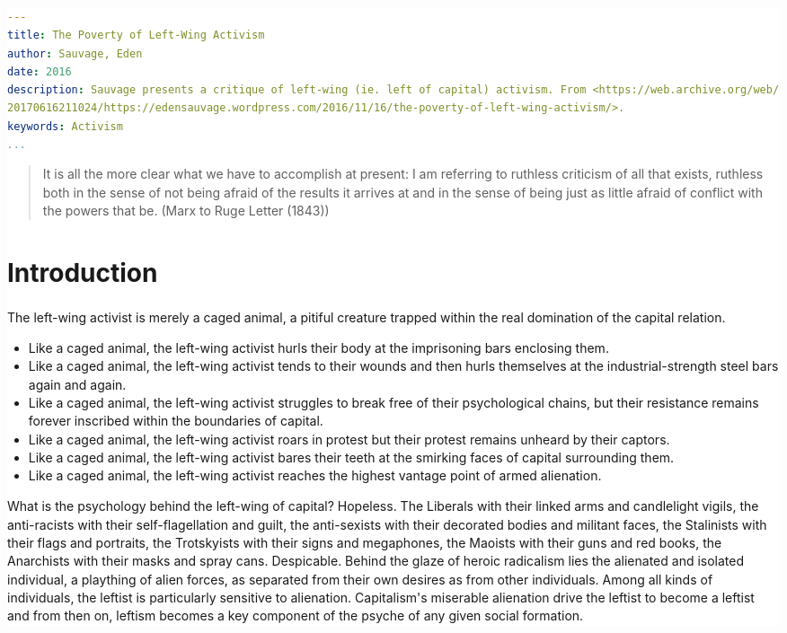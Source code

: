 ```yaml
---
title: The Poverty of Left-Wing Activism
author: Sauvage, Eden
date: 2016
description: Sauvage presents a critique of left-wing (ie. left of capital) activism. From <https://web.archive.org/web/20170616211024/https://edensauvage.wordpress.com/2016/11/16/the-poverty-of-left-wing-activism/>.
keywords: Activism
...
```


>It is all the more clear what we have to accomplish at present: I am
>referring to ruthless criticism of all that exists, ruthless both in
>the sense of not being afraid of the results it arrives at and in the
>sense of being just as little afraid of conflict with the powers that
>be. (Marx to Ruge Letter (1843))

# Introduction

The left-wing activist is merely a caged animal, a pitiful creature
trapped within the real domination of the capital relation.

- Like a caged animal, the left-wing activist hurls their body at the
  imprisoning bars enclosing them.
- Like a caged animal, the left-wing activist tends to their wounds and
  then hurls themselves at the industrial-strength steel bars again and
  again.
- Like a caged animal, the left-wing activist struggles to break free of
  their psychological chains, but their resistance remains forever
  inscribed within the boundaries of capital.
- Like a caged animal, the left-wing activist roars in protest but their
  protest remains unheard by their captors.
- Like a caged animal, the left-wing activist bares their teeth at the
  smirking faces of capital surrounding them.
- Like a caged animal, the left-wing activist reaches the highest
  vantage point of armed alienation.

What is the psychology behind the left-wing of capital? Hopeless. The
Liberals with their linked arms and candlelight vigils, the anti-racists
with their self-flagellation and guilt, the anti-sexists with their
decorated bodies and militant faces, the Stalinists with their flags and
portraits, the Trotskyists with their signs and megaphones, the Maoists
with their guns and red books, the Anarchists with their masks and spray
cans. Despicable. Behind the glaze of heroic radicalism lies the
alienated and isolated individual, a plaything of alien forces, as
separated from their own desires as from other individuals. Among all
kinds of individuals, the leftist is particularly sensitive to
alienation. Capitalism's miserable alienation drive the leftist to
become a leftist and from then on, leftism becomes a key component of
the psyche of any given social formation.
